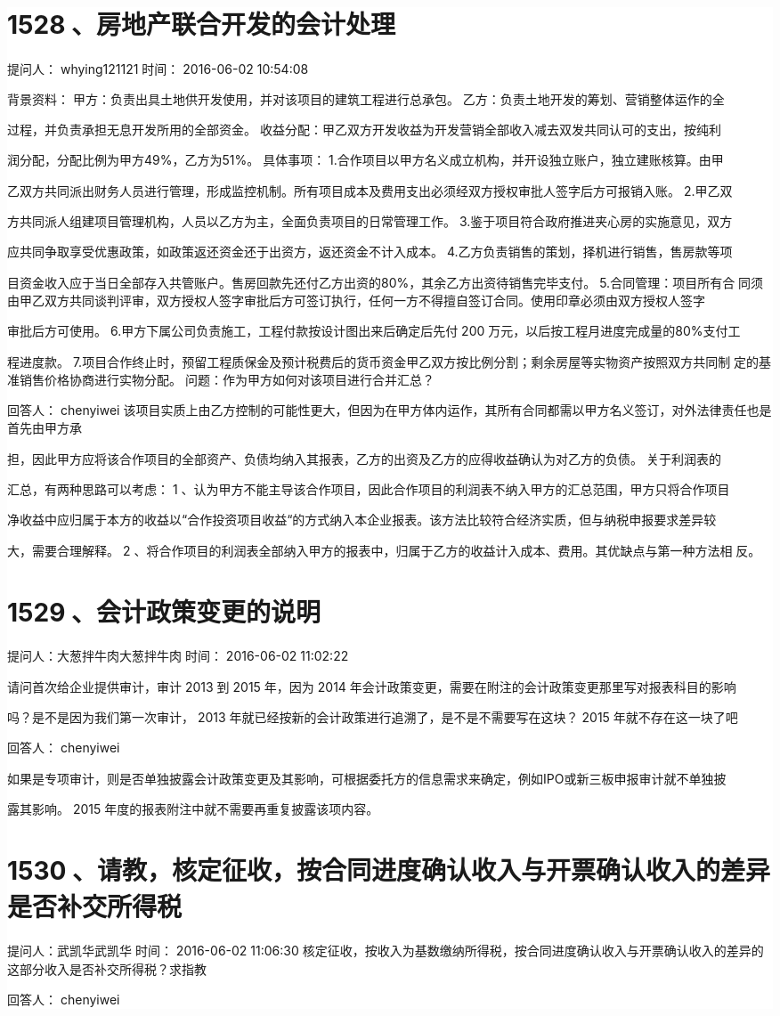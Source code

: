 # 1528 、房地产联合开发的会计处理

提问人： whying121121 时间： 2016-06-02 10:54:08

背景资料： 甲方：负责出具土地供开发使用，并对该项目的建筑工程进行总承包。 乙方：负责土地开发的筹划、营销整体运作的全

过程，并负责承担无息开发所用的全部资金。 收益分配：甲乙双方开发收益为开发营销全部收入减去双发共同认可的支出，按纯利

润分配，分配比例为甲方49%，乙方为51%。 具体事项： 1.合作项目以甲方名义成立机构，并开设独立账户，独立建账核算。由甲

乙双方共同派出财务人员进行管理，形成监控机制。所有项目成本及费用支出必须经双方授权审批人签字后方可报销入账。 2.甲乙双

方共同派人组建项目管理机构，人员以乙方为主，全面负责项目的日常管理工作。 3.鉴于项目符合政府推进夹心房的实施意见，双方

应共同争取享受优惠政策，如政策返还资金还于出资方，返还资金不计入成本。 4.乙方负责销售的策划，择机进行销售，售房款等项

目资金收入应于当日全部存入共管账户。售房回款先还付乙方出资的80%，其余乙方出资待销售完毕支付。 5.合同管理：项目所有合
同须由甲乙双方共同谈判评审，双方授权人签字审批后方可签订执行，任何一方不得擅自签订合同。使用印章必须由双方授权人签字

审批后方可使用。 6.甲方下属公司负责施工，工程付款按设计图出来后确定后先付 200 万元，以后按工程月进度完成量的80%支付工

程进度款。 7.项目合作终止时，预留工程质保金及预计税费后的货币资金甲乙双方按比例分割；剩余房屋等实物资产按照双方共同制
定的基准销售价格协商进行实物分配。
问题：作为甲方如何对该项目进行合并汇总？

回答人： chenyiwei
该项目实质上由乙方控制的可能性更大，但因为在甲方体内运作，其所有合同都需以甲方名义签订，对外法律责任也是首先由甲方承

担，因此甲方应将该合作项目的全部资产、负债均纳入其报表，乙方的出资及乙方的应得收益确认为对乙方的负债。 关于利润表的

汇总，有两种思路可以考虑： 1 、认为甲方不能主导该合作项目，因此合作项目的利润表不纳入甲方的汇总范围，甲方只将合作项目

净收益中应归属于本方的收益以“合作投资项目收益“的方式纳入本企业报表。该方法比较符合经济实质，但与纳税申报要求差异较

大，需要合理解释。 2 、将合作项目的利润表全部纳入甲方的报表中，归属于乙方的收益计入成本、费用。其优缺点与第一种方法相
反。

# 1529 、会计政策变更的说明

提问人：大葱拌牛肉大葱拌牛肉 时间： 2016-06-02 11:02:22

请问首次给企业提供审计，审计 2013 到 2015 年，因为 2014 年会计政策变更，需要在附注的会计政策变更那里写对报表科目的影响

吗？是不是因为我们第一次审计， 2013 年就已经按新的会计政策进行追溯了，是不是不需要写在这块？ 2015 年就不存在这一块了吧

回答人： chenyiwei

如果是专项审计，则是否单独披露会计政策变更及其影响，可根据委托方的信息需求来确定，例如IPO或新三板申报审计就不单独披

露其影响。 2015 年度的报表附注中就不需要再重复披露该项内容。

# 1530 、请教，核定征收，按合同进度确认收入与开票确认收入的差异是否补交所得税

提问人：武凯华武凯华 时间： 2016-06-02 11:06:30
核定征收，按收入为基数缴纳所得税，按合同进度确认收入与开票确认收入的差异的这部分收入是否补交所得税？求指教

回答人： chenyiwei
